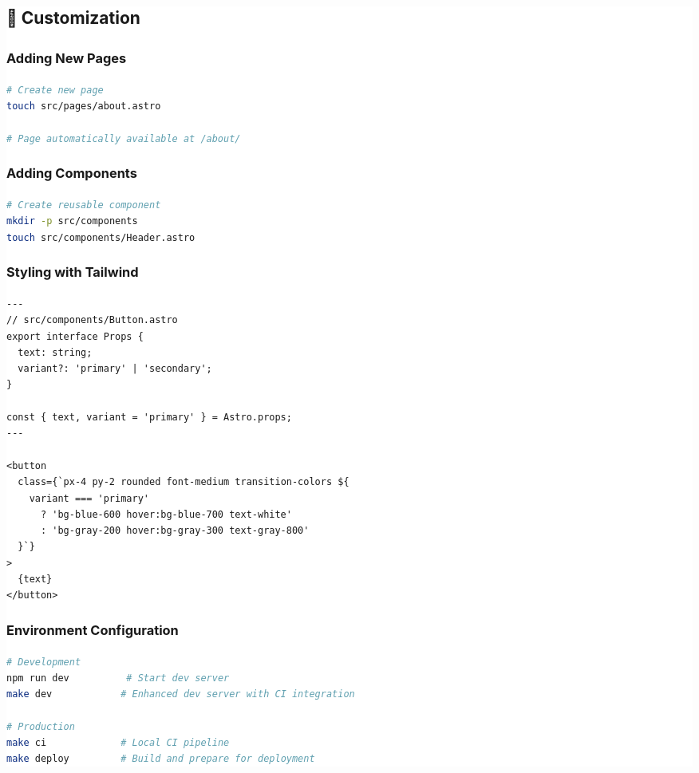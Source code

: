 ## 🔧 Customization

### Adding New Pages
```bash
# Create new page
touch src/pages/about.astro

# Page automatically available at /about/
```

### Adding Components
```bash
# Create reusable component
mkdir -p src/components
touch src/components/Header.astro
```

### Styling with Tailwind
```astro
---
// src/components/Button.astro
export interface Props {
  text: string;
  variant?: 'primary' | 'secondary';
}

const { text, variant = 'primary' } = Astro.props;
---

<button 
  class={`px-4 py-2 rounded font-medium transition-colors ${
    variant === 'primary' 
      ? 'bg-blue-600 hover:bg-blue-700 text-white' 
      : 'bg-gray-200 hover:bg-gray-300 text-gray-800'
  }`}
>
  {text}
</button>
```

### Environment Configuration
```bash
# Development
npm run dev          # Start dev server
make dev            # Enhanced dev server with CI integration

# Production
make ci             # Local CI pipeline
make deploy         # Build and prepare for deployment
```
